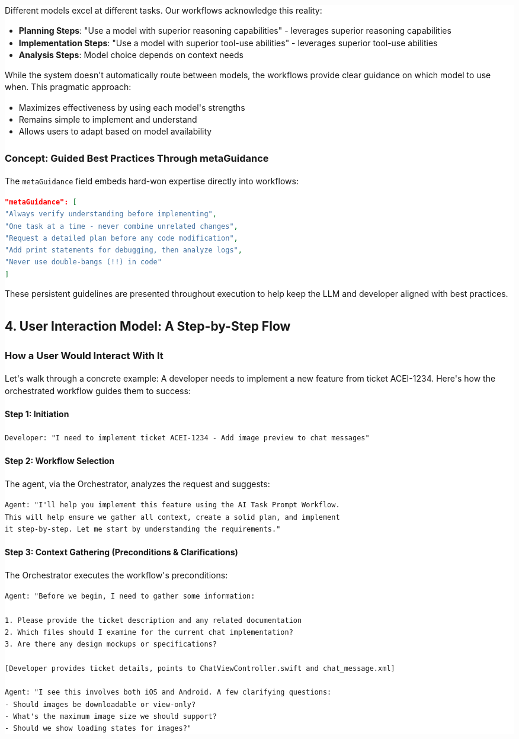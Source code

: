 Different models excel at different tasks. Our workflows acknowledge this reality:

- **Planning Steps**: "Use a model with superior reasoning capabilities" - leverages superior
  reasoning capabilities
- **Implementation Steps**: "Use a model with superior tool-use abilities" - leverages superior
  tool-use abilities
- **Analysis Steps**: Model choice depends on context needs

While the system doesn't automatically route between models, the workflows provide clear guidance on which model to use when. This pragmatic approach:
- Maximizes effectiveness by using each model's strengths
- Remains simple to implement and understand
- Allows users to adapt based on model availability

### Concept: Guided Best Practices Through metaGuidance

The `metaGuidance` field embeds hard-won expertise directly into workflows:

```json
"metaGuidance": [
"Always verify understanding before implementing",
"One task at a time - never combine unrelated changes",
"Request a detailed plan before any code modification",
"Add print statements for debugging, then analyze logs",
"Never use double-bangs (!!) in code"
]
```

These persistent guidelines are presented throughout execution to help keep the LLM and developer
aligned with best practices.

## 4. User Interaction Model: A Step-by-Step Flow

### How a User Would Interact With It

Let's walk through a concrete example: A developer needs to implement a new feature from ticket ACEI-1234. Here's how the orchestrated workflow guides them to success:

#### Step 1: Initiation
```
Developer: "I need to implement ticket ACEI-1234 - Add image preview to chat messages"
```

#### Step 2: Workflow Selection
The agent, via the Orchestrator, analyzes the request and suggests:
```
Agent: "I'll help you implement this feature using the AI Task Prompt Workflow. 
This will help ensure we gather all context, create a solid plan, and implement 
it step-by-step. Let me start by understanding the requirements."
```

#### Step 3: Context Gathering (Preconditions & Clarifications)
The Orchestrator executes the workflow's preconditions:
```
Agent: "Before we begin, I need to gather some information:

1. Please provide the ticket description and any related documentation
2. Which files should I examine for the current chat implementation?
3. Are there any design mockups or specifications?

[Developer provides ticket details, points to ChatViewController.swift and chat_message.xml]

Agent: "I see this involves both iOS and Android. A few clarifying questions:
- Should images be downloadable or view-only?
- What's the maximum image size we should support?
- Should we show loading states for images?"
```